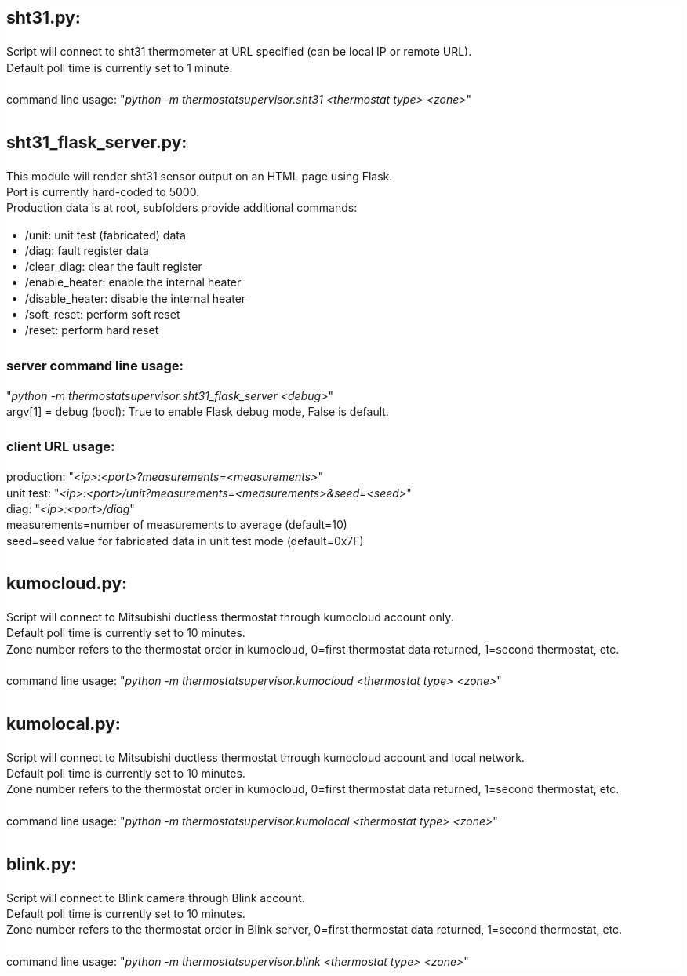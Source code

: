 ## sht31.py:
Script will connect to sht31 thermometer at URL specified (can be local IP or remote URL).<br/>
Default poll time is currently set to 1 minute.<br/><br/>
command line usage:  "*python -m thermostatsupervisor.sht31 \<thermostat type\> \<zone\>*"

## sht31_flask_server.py:
This module will render sht31 sensor output on an HTML page using Flask.<br/>
Port is currently hard-coded to 5000.<br/>
Production data is at root, subfolders provide additional commands:<br/>
* /unit: unit test (fabricated) data
* /diag: fault register data
* /clear_diag: clear the fault register
* /enable_heater: enable the internal heater
* /disable_heater: disable the internal heater
* /soft_reset: perform soft reset
* /reset: perform hard reset<br/>

### server command line usage:<br/>
"*python -m thermostatsupervisor.sht31_flask_server \<debug\>*"<br/>
argv[1] = debug (bool): True to enable Flask debug mode, False is default.<br/>

### client URL usage:<br/>
production: "*\<ip\>:\<port\>?measurements=\<measurements\>*"<br/>
unit test: "*\<ip\>:\<port\>/unit?measurements=\<measurements\>&seed=\<seed\>*"<br/>
diag: "*\<ip\>:\<port\>/diag*"<br/>
measurements=number of measurements to average (default=10)<br/>
seed=seed value for fabricated data in unit test mode (default=0x7F)<br/>

## kumocloud.py:
Script will connect to Mitsubishi ductless thermostat through kumocloud account only.<br/>
Default poll time is currently set to 10 minutes.<br/>
Zone number refers to the thermostat order in kumocloud, 0=first thermostat data returned, 1=second thermostat, etc.<br/><br/>
command line usage:  "*python -m thermostatsupervisor.kumocloud \<thermostat type\> \<zone\>*"

## kumolocal.py:
Script will connect to Mitsubishi ductless thermostat through kumocloud account and local network.<br/>
Default poll time is currently set to 10 minutes.<br/>
Zone number refers to the thermostat order in kumocloud, 0=first thermostat data returned, 1=second thermostat, etc.<br/><br/>
command line usage:  "*python -m thermostatsupervisor.kumolocal \<thermostat type\> \<zone\>*"

## blink.py:
Script will connect to Blink camera through Blink account.<br/>
Default poll time is currently set to 10 minutes.<br/>
Zone number refers to the thermostat order in Blink server, 0=first thermostat data returned, 1=second thermostat, etc.<br/><br/>
command line usage:  "*python -m thermostatsupervisor.blink \<thermostat type\> \<zone\>*"
